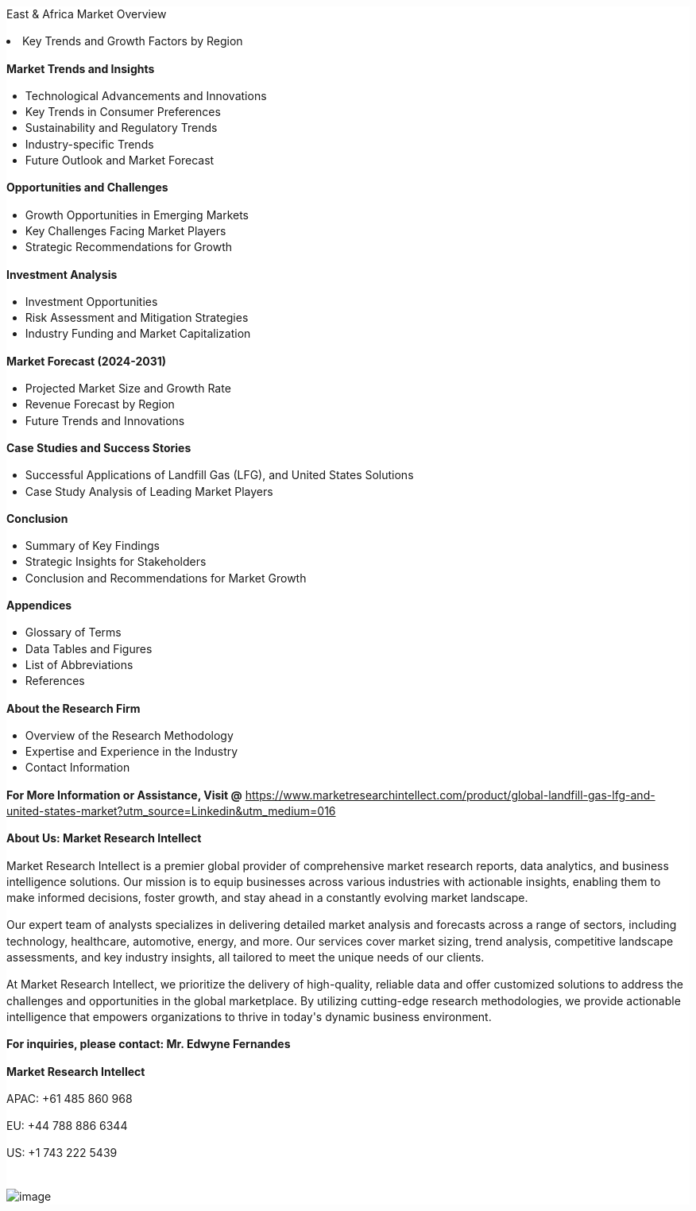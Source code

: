 East &amp; Africa Market Overview</li><li>Key Trends and Growth Factors by Region</li></ul><p><strong>Market Trends and Insights</strong></p><ul><li>Technological Advancements and Innovations</li><li>Key Trends in Consumer Preferences</li><li>Sustainability and Regulatory Trends</li><li>Industry-specific Trends</li><li>Future Outlook and Market Forecast</li></ul><p><strong>Opportunities and Challenges</strong></p><ul><li>Growth Opportunities in Emerging Markets</li><li>Key Challenges Facing Market Players</li><li>Strategic Recommendations for Growth</li></ul><p><strong>Investment Analysis</strong></p><ul><li>Investment Opportunities</li><li>Risk Assessment and Mitigation Strategies</li><li>Industry Funding and Market Capitalization</li></ul><p><strong>Market Forecast (2024-2031)</strong></p><ul><li>Projected Market Size and Growth Rate</li><li>Revenue Forecast by Region</li><li>Future Trends and Innovations</li></ul><p><strong>Case Studies and Success Stories</strong></p><ul><li>Successful Applications of Landfill Gas (LFG), and United States Solutions</li><li>Case Study Analysis of Leading Market Players</li></ul><p><strong>Conclusion</strong></p><ul><li>Summary of Key Findings</li><li>Strategic Insights for Stakeholders</li><li>Conclusion and Recommendations for Market Growth</li></ul><p><strong>Appendices</strong></p><ul><li>Glossary of Terms</li><li>Data Tables and Figures</li><li>List of Abbreviations</li><li>References</li></ul><p><strong>About the Research Firm</strong></p><ul><li>Overview of the Research Methodology</li><li>Expertise and Experience in the Industry</li><li>Contact Information</li></ul></div><div class="article-main__content" data-test-id="publishing-text-block"><p><span class="font-[700]"><strong>For More Information or Assistance, Visit @</strong>&nbsp;<a href="https://www.marketresearchintellect.com/product/global-landfill-gas-lfg-and-united-states-market?utm_source=Linkedin&utm_medium=016">https://www.marketresearchintellect.com/product/global-landfill-gas-lfg-and-united-states-market?utm_source=Linkedin&utm_medium=016</a></span></p><p><strong>About Us: Market Research Intellect</strong></p><p>Market Research Intellect is a premier global provider of comprehensive market research reports, data analytics, and business intelligence solutions. Our mission is to equip businesses across various industries with actionable insights, enabling them to make informed decisions, foster growth, and stay ahead in a constantly evolving market landscape.</p><p>Our expert team of analysts specializes in delivering detailed market analysis and forecasts across a range of sectors, including technology, healthcare, automotive, energy, and more. Our services cover market sizing, trend analysis, competitive landscape assessments, and key industry insights, all tailored to meet the unique needs of our clients.</p><p>At Market Research Intellect, we prioritize the delivery of high-quality, reliable data and offer customized solutions to address the challenges and opportunities in the global marketplace. By utilizing cutting-edge research methodologies, we provide actionable intelligence that empowers organizations to thrive in today's dynamic business environment.</p><p><strong>For inquiries, please contact: Mr. Edwyne Fernandes</strong></p><p><strong>Market Research Intellect</strong></p><p>APAC: +61 485 860 968</p><p>EU: +44 788 886 6344</p><p>US: +1 743 222 5439</p></div><div class="article-main__content" data-test-id="publishing-text-block">&nbsp;</div>
![image](https://github.com/user-attachments/assets/e3d92578-c075-4b10-b513-8b5e729962e9)
